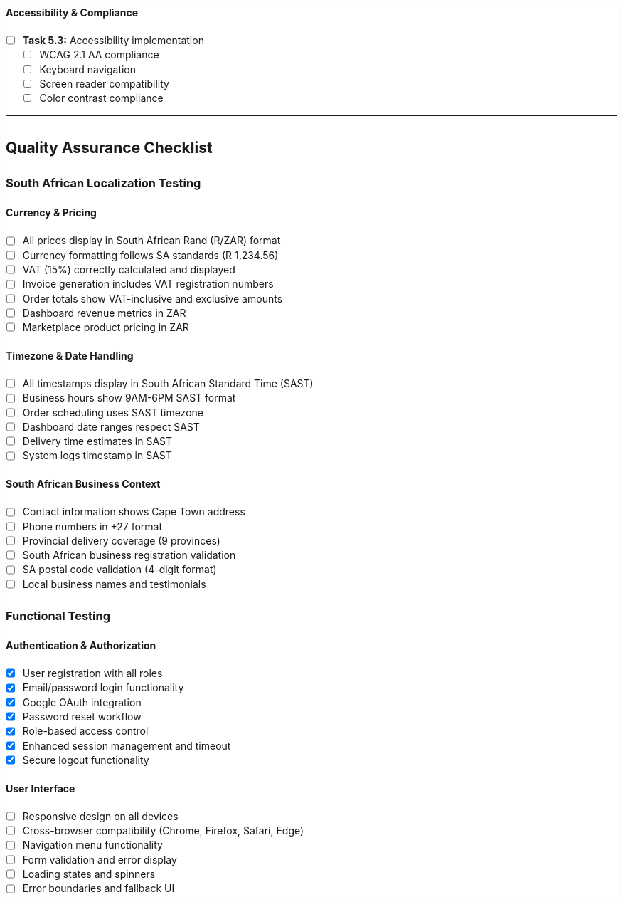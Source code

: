 #### Accessibility & Compliance
- [ ] **Task 5.3:** Accessibility implementation
  - [ ] WCAG 2.1 AA compliance
  - [ ] Keyboard navigation
  - [ ] Screen reader compatibility
  - [ ] Color contrast compliance

---

## Quality Assurance Checklist

### **South African Localization Testing**

#### Currency & Pricing
- [ ] All prices display in South African Rand (R/ZAR) format
- [ ] Currency formatting follows SA standards (R 1,234.56)
- [ ] VAT (15%) correctly calculated and displayed
- [ ] Invoice generation includes VAT registration numbers
- [ ] Order totals show VAT-inclusive and exclusive amounts
- [ ] Dashboard revenue metrics in ZAR
- [ ] Marketplace product pricing in ZAR

#### Timezone & Date Handling
- [ ] All timestamps display in South African Standard Time (SAST)
- [ ] Business hours show 9AM-6PM SAST format
- [ ] Order scheduling uses SAST timezone
- [ ] Dashboard date ranges respect SAST
- [ ] Delivery time estimates in SAST
- [ ] System logs timestamp in SAST

#### South African Business Context
- [ ] Contact information shows Cape Town address
- [ ] Phone numbers in +27 format
- [ ] Provincial delivery coverage (9 provinces)
- [ ] South African business registration validation
- [ ] SA postal code validation (4-digit format)
- [ ] Local business names and testimonials

### Functional Testing

#### Authentication & Authorization
- [x] User registration with all roles
- [x] Email/password login functionality
- [x] Google OAuth integration
- [x] Password reset workflow
- [x] Role-based access control
- [x] Enhanced session management and timeout
- [x] Secure logout functionality

#### User Interface
- [ ] Responsive design on all devices
- [ ] Cross-browser compatibility (Chrome, Firefox, Safari, Edge)
- [ ] Navigation menu functionality
- [ ] Form validation and error display
- [ ] Loading states and spinners
- [ ] Error boundaries and fallback UI
